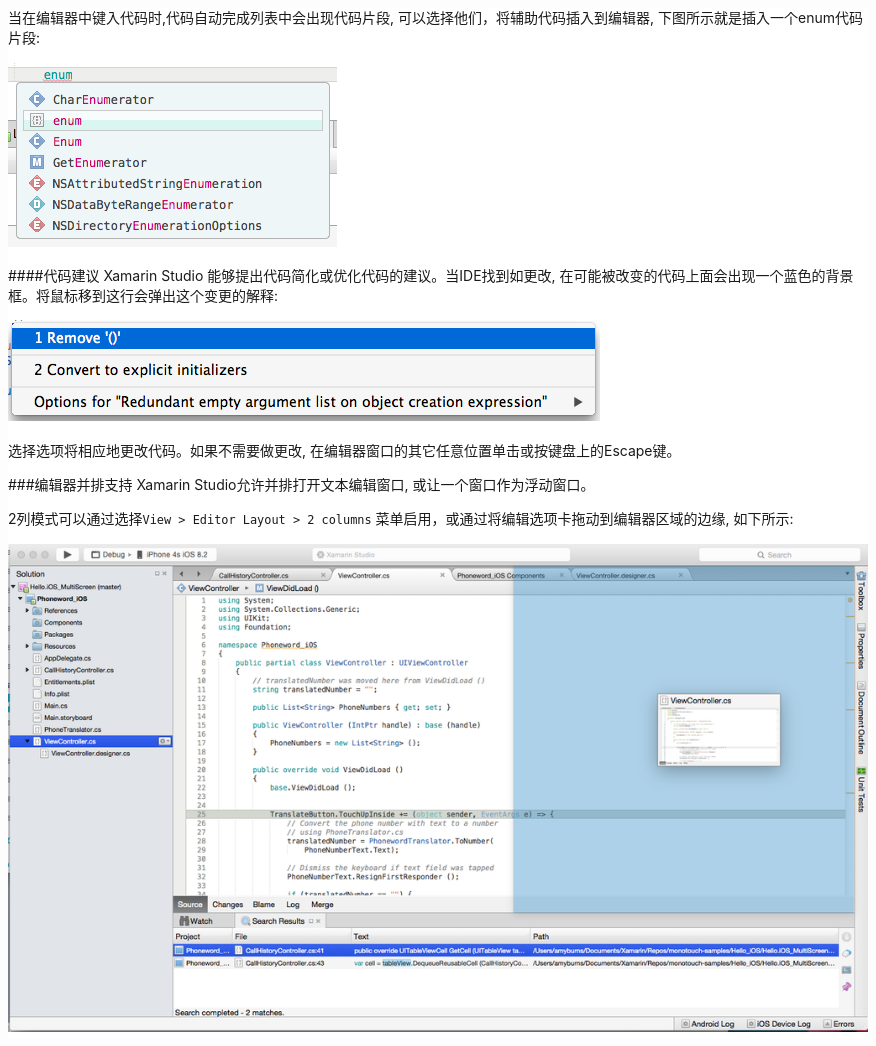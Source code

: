 当在编辑器中键入代码时,代码自动完成列表中会出现代码片段, 可以选择他们，将辅助代码插入到编辑器, 下图所示就是插入一个enum代码片段:

![](image17New.png)

####代码建议
Xamarin Studio 能够提出代码简化或优化代码的建议。当IDE找到如更改, 在可能被改变的代码上面会出现一个蓝色的背景框。将鼠标移到这行会弹出这个变更的解释:

![](codechange.png)

选择选项将相应地更改代码。如果不需要做更改, 在编辑器窗口的其它任意位置单击或按键盘上的Escape键。


###编辑器并排支持
Xamarin Studio允许并排打开文本编辑窗口, 或让一个窗口作为浮动窗口。

2列模式可以通过选择`View > Editor Layout > 2 columns` 菜单启用，或通过将编辑选项卡拖动到编辑器区域的边缘, 如下所示:

![](sbs.png)
